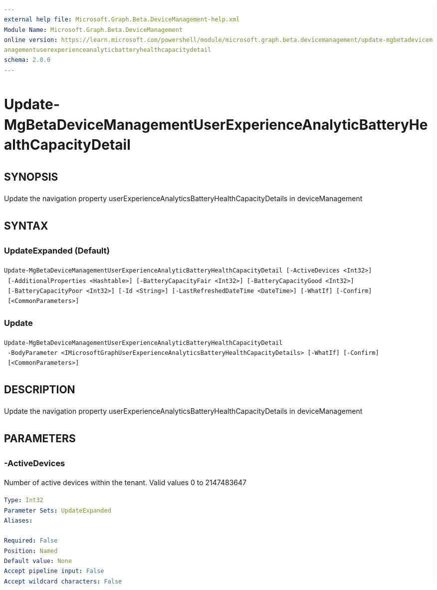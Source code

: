 ```yaml
---
external help file: Microsoft.Graph.Beta.DeviceManagement-help.xml
Module Name: Microsoft.Graph.Beta.DeviceManagement
online version: https://learn.microsoft.com/powershell/module/microsoft.graph.beta.devicemanagement/update-mgbetadevicemanagementuserexperienceanalyticbatteryhealthcapacitydetail
schema: 2.0.0
---
```


# Update-MgBetaDeviceManagementUserExperienceAnalyticBatteryHealthCapacityDetail

## SYNOPSIS
Update the navigation property userExperienceAnalyticsBatteryHealthCapacityDetails in deviceManagement

## SYNTAX

### UpdateExpanded (Default)
```
Update-MgBetaDeviceManagementUserExperienceAnalyticBatteryHealthCapacityDetail [-ActiveDevices <Int32>]
 [-AdditionalProperties <Hashtable>] [-BatteryCapacityFair <Int32>] [-BatteryCapacityGood <Int32>]
 [-BatteryCapacityPoor <Int32>] [-Id <String>] [-LastRefreshedDateTime <DateTime>] [-WhatIf] [-Confirm]
 [<CommonParameters>]
```

### Update
```
Update-MgBetaDeviceManagementUserExperienceAnalyticBatteryHealthCapacityDetail
 -BodyParameter <IMicrosoftGraphUserExperienceAnalyticsBatteryHealthCapacityDetails> [-WhatIf] [-Confirm]
 [<CommonParameters>]
```

## DESCRIPTION
Update the navigation property userExperienceAnalyticsBatteryHealthCapacityDetails in deviceManagement

## PARAMETERS

### -ActiveDevices
Number of active devices within the tenant.
Valid values 0 to 2147483647

```yaml
Type: Int32
Parameter Sets: UpdateExpanded
Aliases:

Required: False
Position: Named
Default value: None
Accept pipeline input: False
Accept wildcard characters: False
```
